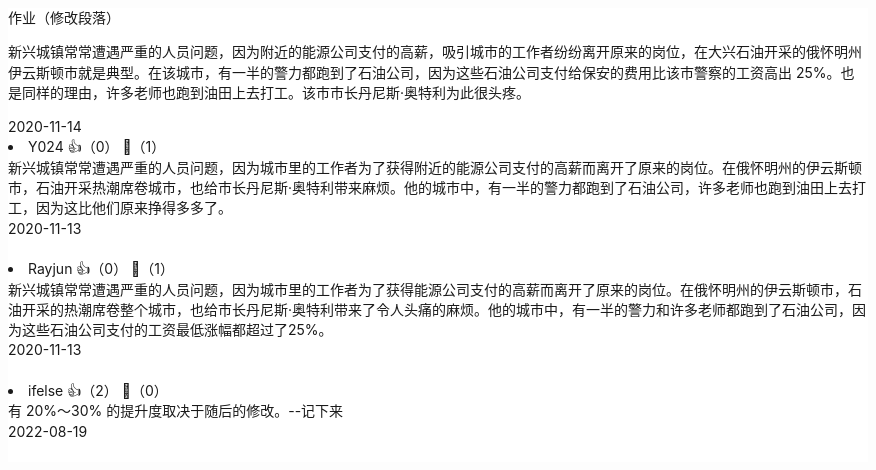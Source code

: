 作业（修改段落）

新兴城镇常常遭遇严重的人员问题，因为附近的能源公司支付的高薪，吸引城市的工作者纷纷离开原来的岗位，在大兴石油开采的俄怀明州伊云斯顿市就是典型。在该城市，有一半的警力都跑到了石油公司，因为这些石油公司支付给保安的费用比该市警察的工资高出 25%。也是同样的理由，许多老师也跑到油田上去打工。该市市长丹尼斯·奥特利为此很头疼。
</div>2020-11-14</li><br/><li><span>Y024</span> 👍（0） 💬（1）<div>新兴城镇常常遭遇严重的人员问题，因为城市里的工作者为了获得附近的能源公司支付的高薪而离开了原来的岗位。在俄怀明州的伊云斯顿市，石油开采热潮席卷城市，也给市长丹尼斯·奥特利带来麻烦。他的城市中，有一半的警力都跑到了石油公司，许多老师也跑到油田上去打工，因为这比他们原来挣得多多了。</div>2020-11-13</li><br/><li><span>Rayjun</span> 👍（0） 💬（1）<div>新兴城镇常常遭遇严重的人员问题，因为城市里的工作者为了获得能源公司支付的高薪而离开了原来的岗位。在俄怀明州的伊云斯顿市，石油开采的热潮席卷整个城市，也给市长丹尼斯·奥特利带来了令人头痛的麻烦。他的城市中，有一半的警力和许多老师都跑到了石油公司，因为这些石油公司支付的工资最低涨幅都超过了25%。</div>2020-11-13</li><br/><li><span>ifelse</span> 👍（2） 💬（0）<div>有 20%～30% 的提升度取决于随后的修改。--记下来</div>2022-08-19</li><br/>
</ul>
